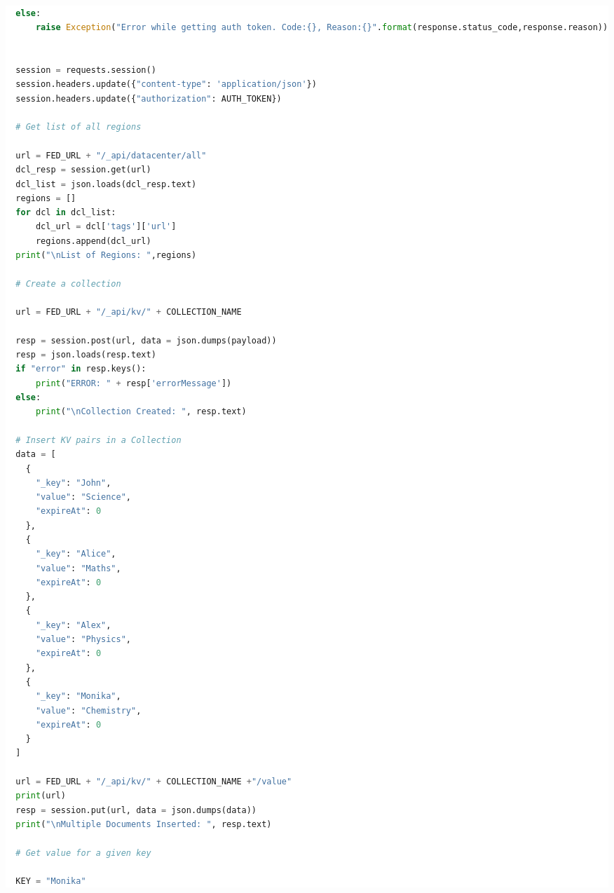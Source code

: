 ```py
  else:
      raise Exception("Error while getting auth token. Code:{}, Reason:{}".format(response.status_code,response.reason))


  session = requests.session()
  session.headers.update({"content-type": 'application/json'})
  session.headers.update({"authorization": AUTH_TOKEN})

  # Get list of all regions

  url = FED_URL + "/_api/datacenter/all"
  dcl_resp = session.get(url)
  dcl_list = json.loads(dcl_resp.text)
  regions = []
  for dcl in dcl_list:
      dcl_url = dcl['tags']['url']
      regions.append(dcl_url)
  print("\nList of Regions: ",regions)

  # Create a collection

  url = FED_URL + "/_api/kv/" + COLLECTION_NAME

  resp = session.post(url, data = json.dumps(payload))
  resp = json.loads(resp.text)
  if "error" in resp.keys():
      print("ERROR: " + resp['errorMessage'])
  else:
      print("\nCollection Created: ", resp.text)

  # Insert KV pairs in a Collection
  data = [
    {
      "_key": "John",
      "value": "Science",
      "expireAt": 0
    },
    {
      "_key": "Alice",
      "value": "Maths",
      "expireAt": 0
    },
    {
      "_key": "Alex",
      "value": "Physics",
      "expireAt": 0
    },
    {
      "_key": "Monika",
      "value": "Chemistry",
      "expireAt": 0
    }
  ]

  url = FED_URL + "/_api/kv/" + COLLECTION_NAME +"/value"
  print(url)
  resp = session.put(url, data = json.dumps(data))
  print("\nMultiple Documents Inserted: ", resp.text)

  # Get value for a given key

  KEY = "Monika"
```